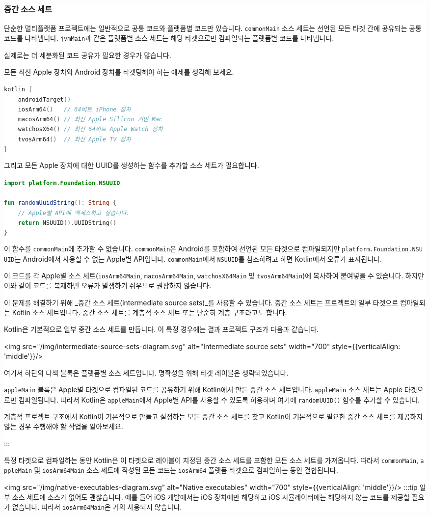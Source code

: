 ### 중간 소스 세트

단순한 멀티플랫폼 프로젝트에는 일반적으로 공통 코드와 플랫폼별 코드만 있습니다. `commonMain` 소스 세트는 선언된 모든 타겟 간에 공유되는 공통 코드를 나타냅니다. `jvmMain`과 같은 플랫폼별 소스 세트는 해당 타겟으로만 컴파일되는 플랫폼별 코드를 나타냅니다.

실제로는 더 세분화된 코드 공유가 필요한 경우가 많습니다.

모든 최신 Apple 장치와 Android 장치를 타겟팅해야 하는 예제를 생각해 보세요.

```kotlin
kotlin {
    androidTarget()
    iosArm64()   // 64비트 iPhone 장치
    macosArm64() // 최신 Apple Silicon 기반 Mac
    watchosX64() // 최신 64비트 Apple Watch 장치
    tvosArm64()  // 최신 Apple TV 장치
}
```

그리고 모든 Apple 장치에 대한 UUID를 생성하는 함수를 추가할 소스 세트가 필요합니다.

```kotlin
import platform.Foundation.NSUUID

fun randomUuidString(): String {
    // Apple별 API에 액세스하고 싶습니다.
    return NSUUID().UUIDString()
}
```

이 함수를 `commonMain`에 추가할 수 없습니다. `commonMain`은 Android를 포함하여 선언된 모든 타겟으로 컴파일되지만 `platform.Foundation.NSUUID`는 Android에서 사용할 수 없는 Apple별 API입니다. `commonMain`에서 `NSUUID`를 참조하려고 하면 Kotlin에서 오류가 표시됩니다.

이 코드를 각 Apple별 소스 세트(`iosArm64Main`, `macosArm64Main`, `watchosX64Main` 및 `tvosArm64Main`)에 복사하여 붙여넣을 수 있습니다. 하지만 이와 같이 코드를 복제하면 오류가 발생하기 쉬우므로 권장하지 않습니다.

이 문제를 해결하기 위해 _중간 소스 세트(intermediate source sets)_를 사용할 수 있습니다. 중간 소스 세트는 프로젝트의 일부 타겟으로 컴파일되는 Kotlin 소스 세트입니다. 중간 소스 세트를 계층적 소스 세트 또는 단순히 계층 구조라고도 합니다.

Kotlin은 기본적으로 일부 중간 소스 세트를 만듭니다. 이 특정 경우에는 결과 프로젝트 구조가 다음과 같습니다.

<img src="/img/intermediate-source-sets-diagram.svg" alt="Intermediate source sets" width="700" style={{verticalAlign: 'middle'}}/>

여기서 하단의 다색 블록은 플랫폼별 소스 세트입니다. 명확성을 위해 타겟 레이블은 생략되었습니다.

`appleMain` 블록은 Apple별 타겟으로 컴파일된 코드를 공유하기 위해 Kotlin에서 만든 중간 소스 세트입니다. `appleMain` 소스 세트는 Apple 타겟으로만 컴파일됩니다. 따라서 Kotlin은 `appleMain`에서 Apple별 API를 사용할 수 있도록 허용하며 여기에 `randomUUID()` 함수를 추가할 수 있습니다.

[계층적 프로젝트 구조](multiplatform-hierarchy)에서 Kotlin이 기본적으로 만들고 설정하는 모든 중간 소스 세트를 찾고 Kotlin이 기본적으로 필요한 중간 소스 세트를 제공하지 않는 경우 수행해야 할 작업을 알아보세요.

:::

특정 타겟으로 컴파일하는 동안 Kotlin은 이 타겟으로 레이블이 지정된 중간 소스 세트를 포함한 모든 소스 세트를 가져옵니다. 따라서 `commonMain`, `appleMain` 및 `iosArm64Main` 소스 세트에 작성된 모든 코드는 `iosArm64` 플랫폼 타겟으로 컴파일하는 동안 결합됩니다.

<img src="/img/native-executables-diagram.svg" alt="Native executables" width="700" style={{verticalAlign: 'middle'}}/>
:::tip
일부 소스 세트에 소스가 없어도 괜찮습니다. 예를 들어 iOS 개발에서는 iOS 장치에만 해당하고 iOS 시뮬레이터에는 해당하지 않는 코드를 제공할 필요가 없습니다. 따라서 `iosArm64Main`은 거의 사용되지 않습니다.
